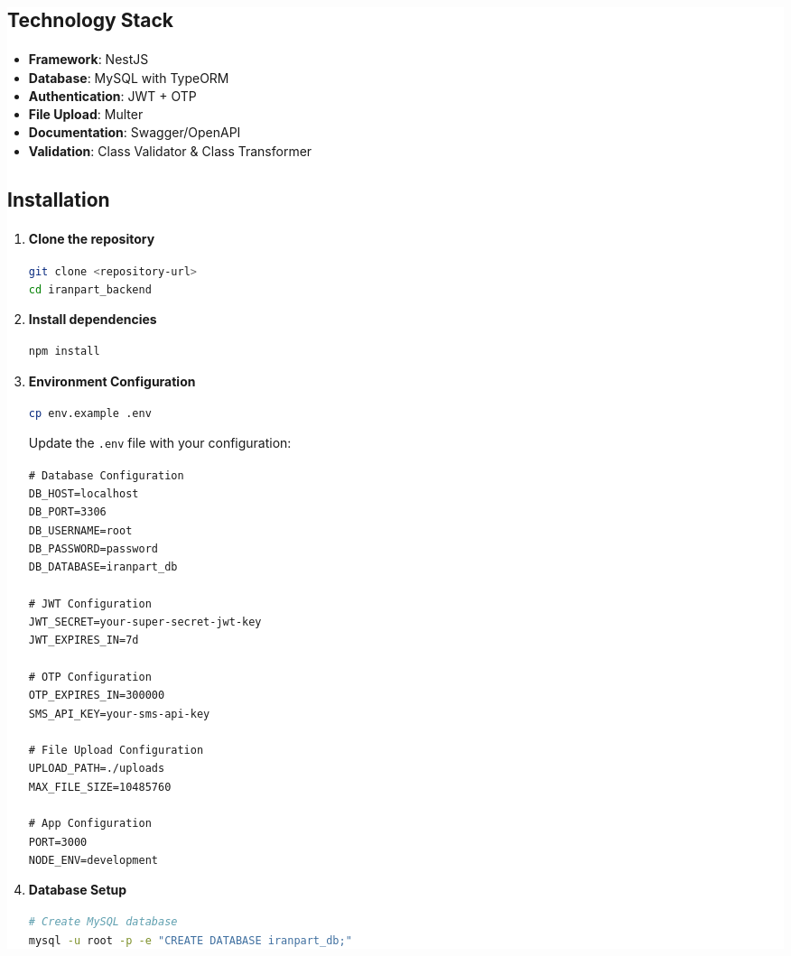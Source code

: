 ## Technology Stack

- **Framework**: NestJS
- **Database**: MySQL with TypeORM
- **Authentication**: JWT + OTP
- **File Upload**: Multer
- **Documentation**: Swagger/OpenAPI
- **Validation**: Class Validator & Class Transformer

## Installation

1. **Clone the repository**
   ```bash
   git clone <repository-url>
   cd iranpart_backend
   ```

2. **Install dependencies**
   ```bash
   npm install
   ```

3. **Environment Configuration**
   ```bash
   cp env.example .env
   ```
   Update the `.env` file with your configuration:
   ```env
   # Database Configuration
   DB_HOST=localhost
   DB_PORT=3306
   DB_USERNAME=root
   DB_PASSWORD=password
   DB_DATABASE=iranpart_db

   # JWT Configuration
   JWT_SECRET=your-super-secret-jwt-key
   JWT_EXPIRES_IN=7d

   # OTP Configuration
   OTP_EXPIRES_IN=300000
   SMS_API_KEY=your-sms-api-key

   # File Upload Configuration
   UPLOAD_PATH=./uploads
   MAX_FILE_SIZE=10485760

   # App Configuration
   PORT=3000
   NODE_ENV=development
   ```

4. **Database Setup**
   ```bash
   # Create MySQL database
   mysql -u root -p -e "CREATE DATABASE iranpart_db;"
   ```
